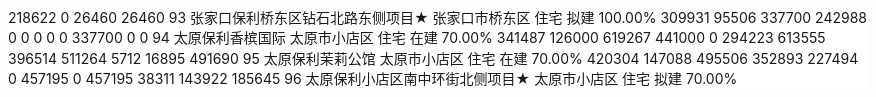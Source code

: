 218622
0
26460
26460
93
张家口保利桥东区钻石北路东侧项目★
张家口市桥东区
住宅
拟建
100.00%
309931
95506
337700
242988
0
0
0
0
0
337700
0
0
94
太原保利香槟国际
太原市小店区
住宅
在建
70.00%
341487
126000
619267
441000
0
294223
613555
396514
511264
5712
16895
491690
95
太原保利茉莉公馆
太原市小店区
住宅
在建
70.00%
420304
147088
495506
352893
227494
0
457195
0
457195
38311
143922
185645
96
太原保利小店区南中环街北侧项目★
太原市小店区
住宅
拟建
70.00%